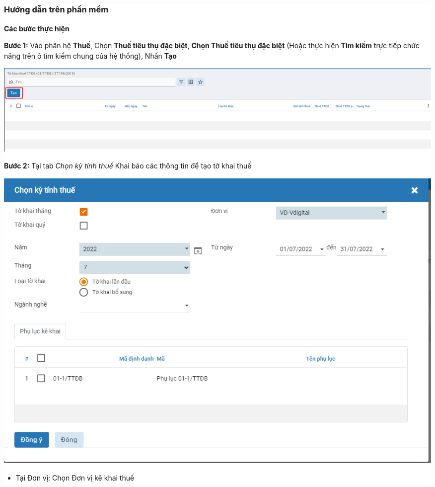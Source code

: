 ### Hướng dẫn trên phần mềm

**Các bước thực hiện**

**Bước 1:** Vào phân hệ **Thuế**, Chọn **Thuế tiêu thụ đặc biệt**, **Chọn Thuế tiêu thụ đặc biệt** (Hoặc thực hiện **Tìm kiếm** trực tiếp chức năng trên ô tìm kiếm chung của hệ thống), Nhấn **Tạo**

![](images/dbt_Thue_ThueTTDB_TaoMoi.png)

**Bước 2:** Tại tab *Chọn kỳ tính thuế* Khai báo các thông tin để tạo tờ khai thuế

![](images/dbt_Thue_ThueTTDB_NhapTtKyTinhThue.png)

* Tại Đơn vị: Chọn Đơn vị kê khai thuế
